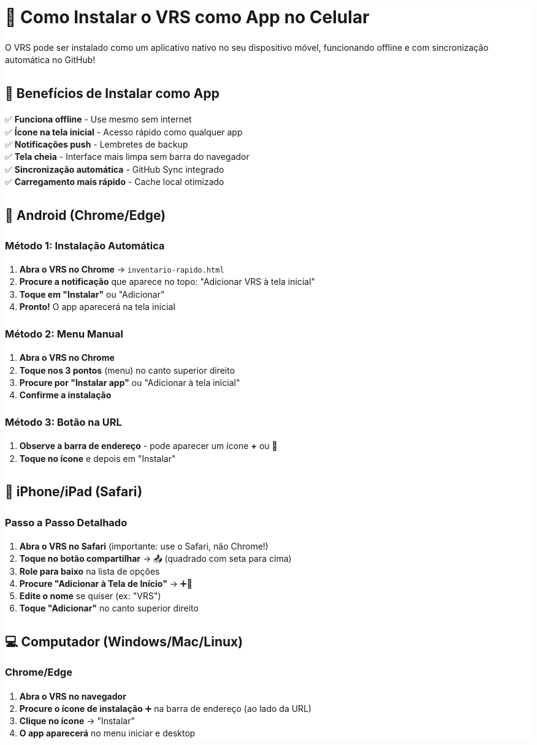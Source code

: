 # 📱 Como Instalar o VRS como App no Celular

O VRS pode ser instalado como um aplicativo nativo no seu dispositivo móvel, funcionando offline e com sincronização automática no GitHub!

## 🎯 Benefícios de Instalar como App

✅ **Funciona offline** - Use mesmo sem internet  
✅ **Ícone na tela inicial** - Acesso rápido como qualquer app  
✅ **Notificações push** - Lembretes de backup  
✅ **Tela cheia** - Interface mais limpa sem barra do navegador  
✅ **Sincronização automática** - GitHub Sync integrado  
✅ **Carregamento mais rápido** - Cache local otimizado  

## 📱 Android (Chrome/Edge)

### Método 1: Instalação Automática
1. **Abra o VRS no Chrome** → `inventario-rapido.html`
2. **Procure a notificação** que aparece no topo: "Adicionar VRS à tela inicial"
3. **Toque em "Instalar"** ou "Adicionar"
4. **Pronto!** O app aparecerá na tela inicial

### Método 2: Menu Manual
1. **Abra o VRS no Chrome**
2. **Toque nos 3 pontos** (menu) no canto superior direito
3. **Procure por "Instalar app"** ou "Adicionar à tela inicial"
4. **Confirme a instalação**

### Método 3: Botão na URL
1. **Observe a barra de endereço** - pode aparecer um ícone **+** ou **📱**
2. **Toque no ícone** e depois em "Instalar"

## 🍎 iPhone/iPad (Safari)

### Passo a Passo Detalhado
1. **Abra o VRS no Safari** (importante: use o Safari, não Chrome!)
2. **Toque no botão compartilhar** → 📤 (quadrado com seta para cima)
3. **Role para baixo** na lista de opções
4. **Procure "Adicionar à Tela de Início"** → ➕📱
5. **Edite o nome** se quiser (ex: "VRS")
6. **Toque "Adicionar"** no canto superior direito

## 💻 Computador (Windows/Mac/Linux)

### Chrome/Edge
1. **Abra o VRS no navegador**
2. **Procure o ícone de instalação** ➕ na barra de endereço (ao lado da URL)
3. **Clique no ícone** → "Instalar"
4. **O app aparecerá** no menu iniciar e desktop

